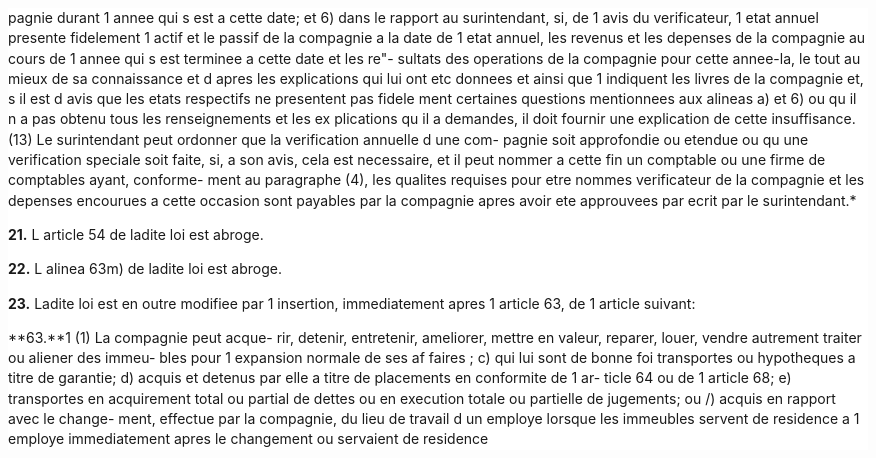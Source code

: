 pagnie durant 1 annee qui s est
a cette date; et
6) dans le rapport au surintendant, si,
de 1 avis du verificateur, 1 etat annuel
presente fidelement 1 actif et le passif
de la compagnie a la date de 1 etat
annuel, les revenus et les depenses de
la compagnie au cours de 1 annee qui
s est terminee a cette date et les re"-
sultats des operations de la compagnie
pour cette annee-la,
le tout au mieux de sa connaissance et
d apres les explications qui lui ont etc
donnees et ainsi que 1 indiquent les livres
de la compagnie et, s il est d avis que les
etats respectifs ne presentent pas fidele
ment certaines questions mentionnees
aux alineas a) et 6) ou qu il n a pas
obtenu tous les renseignements et les ex
plications qu il a demandes, il doit fournir
une explication de cette insuffisance.
(13) Le surintendant peut ordonner
que la verification annuelle d une com-
pagnie soit approfondie ou etendue ou
qu une verification speciale soit faite, si,
a son avis, cela est necessaire, et il peut
nommer a cette fin un comptable ou une
firme de comptables ayant, conforme-
ment au paragraphe (4), les qualites
requises pour etre nommes verificateur
de la compagnie et les depenses encourues
a cette occasion sont payables par la
compagnie apres avoir ete approuvees
par ecrit par le surintendant.*

**21.** L article 54 de ladite loi est abroge.

**22.** L alinea 63m) de ladite loi est
abroge.

**23.** Ladite loi est en outre modifiee par
1 insertion, immediatement apres 1 article
63, de 1 article suivant:

**63.**1 (1) La compagnie peut acque-
rir, detenir, entretenir, ameliorer, mettre
en valeur, reparer, louer, vendre
autrement traiter ou aliener des immeu-
bles
pour 1 expansion normale de ses af
faires ;
c) qui lui sont de bonne foi transportes
ou hypotheques a titre de garantie;
d) acquis et detenus par elle a titre
de placements en conformite de 1 ar-
ticle 64 ou de 1 article 68;
e) transportes en acquirement total
ou partial de dettes ou en execution
totale ou partielle de jugements; ou
/) acquis en rapport avec le change-
ment, effectue par la compagnie, du
lieu de travail d un employe lorsque
les immeubles servent de residence a
1 employe immediatement apres le
changement ou servaient de residence